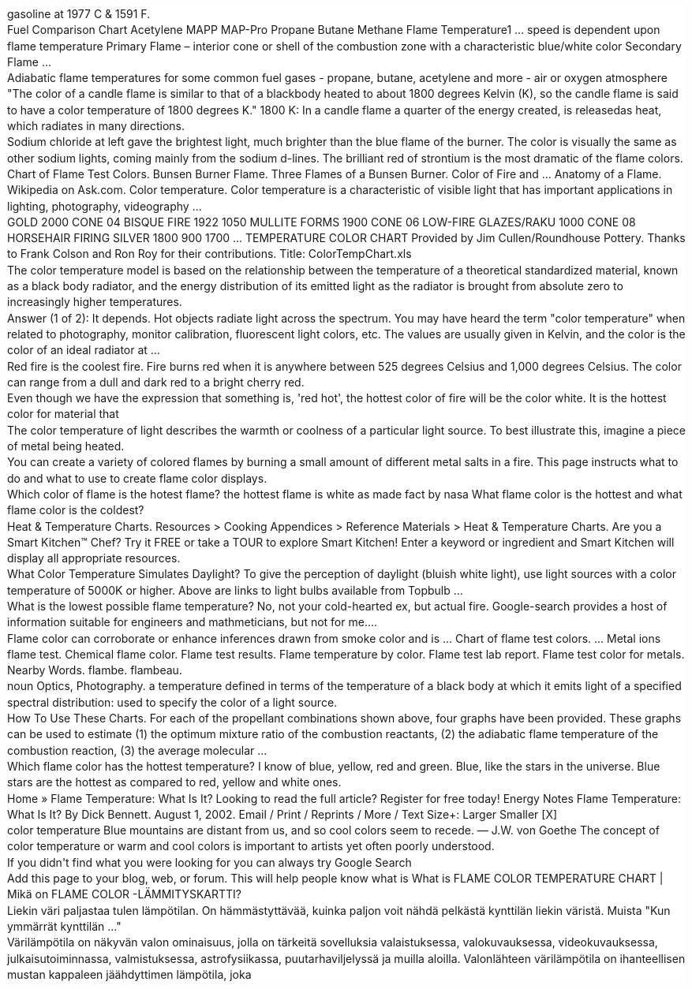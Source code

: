 gasoline at 1977 C & 1591 F.<br/>Fuel Comparison Chart Acetylene MAPP MAP-Pro Propane Butane Methane Flame Temperature1 ... speed is dependent upon flame temperature Primary Flame – interior cone or shell of the combustion zone with a characteristic blue/white color Secondary Flame ...<br/>Adiabatic flame temperatures for some common fuel gases - propane, butane, acetylene and more - air or oxygen atmosphere<br/>"The color of a candle flame is similar to that of a blackbody heated to about 1800 degrees Kelvin (K), so the candle flame is said to have a color temperature of 1800 degrees K." 1800 K: In a candle flame a quarter of the energy created, is releasedas heat, which radiates in many directions.<br/>Sodium chloride at left gave the brightest light, much brighter than the blue flame of the burner. The color is visually the same as other sodium lights, coming mainly from the sodium d-lines. The brilliant red of strontium is the most dramatic of the flame colors.<br/>Chart of Flame Test Colors. Bunsen Burner Flame. Three Flames of a Bunsen Burner. Color of Fire and ... Anatomy of a Flame. Wikipedia on Ask.com. Color temperature. Color temperature is a characteristic of visible light that has important applications in lighting, photography, videography ...<br/>GOLD 2000 CONE 04 BISQUE FIRE 1922 1050 MULLITE FORMS 1900 CONE 06 LOW-FIRE GLAZES/RAKU 1000 CONE 08 HORSEHAIR FIRING SILVER 1800 900 1700 ... TEMPERATURE COLOR CHART Provided by Jim Cullen/Roundhouse Pottery. Thanks to Frank Colson and Ron Roy for their contributions. Title: ColorTempChart.xls<br/>The color temperature model is based on the relationship between the temperature of a theoretical standardized material, known as a black body radiator, and the energy distribution of its emitted light as the radiator is brought from absolute zero to increasingly higher temperatures.<br/>Answer (1 of 2): It depends. Hot objects radiate light across the spectrum. You may have heard the term "color temperature" when related to photography, monitor calibration, fluorescent light colors, etc. The values are usually given in Kelvin, and the color is the color of an ideal radiator at ...<br/>Red fire is the coolest fire. Fire burns red when it is anywhere between 525 degrees Celsius and 1,000 degrees Celsius. The color can range from a dull and dark red to a bright cherry red.<br/>Even though we have the expression that something is, 'red hot', the hottest color of fire will be the color white. It is the hottest color for material that<br/>The color temperature of light describes the warmth or coolness of a particular light source. To best illustrate this, imagine a piece of metal being heated.<br/>You can create a variety of colored flames by burning a small amount of different metal salts in a fire. This page instructs what to do and what to use to create flame color displays.<br/>Which color of flame is the hotest flame? the hottest flame is white as made fact by nasa What flame color is the hottest and what flame color is the coldest?<br/>Heat & Temperature Charts. Resources > Cooking Appendices > Reference Materials > Heat & Temperature Charts. Are you a Smart Kitchen™ Chef? Try it FREE or take a TOUR to explore Smart Kitchen! Enter a keyword or ingredient and Smart Kitchen will display all appropriate resources.<br/>What Color Temperature Simulates Daylight? To give the perception of daylight (bluish white light), use light sources with a color temperature of 5000K or higher. Above are links to light bulbs available from Topbulb ...<br/>What is the lowest possible flame temperature? No, not your cold-hearted ex, but actual fire. Google-search provides a host of information suitable for engineers and mathmeticians, but not for me....<br/>Flame color can corroborate or enhance inferences drawn from smoke color and is ... Chart of flame test colors. ... Metal ions flame test. Chemical flame color. Flame test results. Flame temperature by color. Flame test lab report. Flame test color for metals. Nearby Words. flambe. flambeau.<br/>noun Optics, Photography. a temperature defined in terms of the temperature of a black body at which it emits light of a specified spectral distribution: used to specify the color of a light source.<br/>How To Use These Charts. For each of the propellant combinations shown above, four graphs have been provided. These graphs can be used to estimate (1) the optimum mixture ratio of the combustion reactants, (2) the adiabatic flame temperature of the combustion reaction, (3) the average molecular ...<br/>Which flame color has the hottest temperature? I know of blue, yellow, red and green. Blue, like the stars in the universe. Blue stars are the hottest as compared to red, yellow and white ones.<br/>Home » Flame Temperature: What Is It? Looking to read the full article? Register for free today! Energy Notes Flame Temperature: What Is It? By Dick Bennett. August 1, 2002. Email / Print / Reprints / More / Text Size+: Larger Smaller [X]<br/>color temperature Blue mountains are distant from us, and so cool colors seem to recede. — J.W. von Goethe The concept of color temperature or warm and cool colors is important to artists yet often poorly understood.<br/>If you didn't find what you were looking for you can always try Google Search<br/>Add this page to your blog, web, or forum. This will help people know what is What is FLAME COLOR TEMPERATURE CHART | Mikä on FLAME COLOR -LÄMMITYSKARTTI?<br/>Liekin väri paljastaa tulen lämpötilan. On hämmästyttävää, kuinka paljon voit nähdä pelkästä kynttilän liekin väristä. Muista "Kun ymmärrät kynttilän ..."<br/>Värilämpötila on näkyvän valon ominaisuus, jolla on tärkeitä sovelluksia valaistuksessa, valokuvauksessa, videokuvauksessa, julkaisutoiminnassa, valmistuksessa, astrofysiikassa, puutarhaviljelyssä ja muilla aloilla. Valonlähteen värilämpötila on ihanteellisen mustan kappaleen jäähdyttimen lämpötila, joka